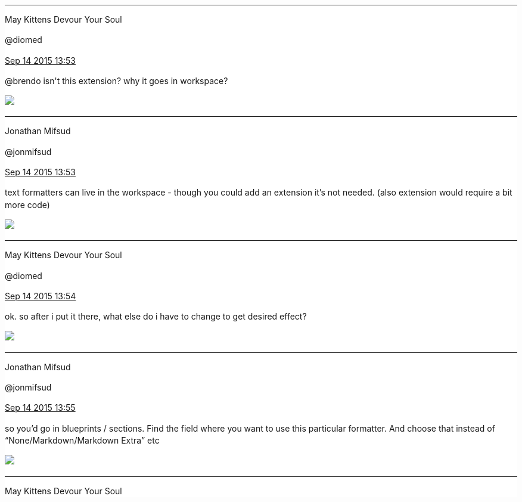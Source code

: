 ____

May Kittens Devour Your Soul

@diomed

[Sep 14 2015
13:53](https://gitter.im/symphonycms/symphony-2?at=55f6d153fe4ca46810e18c9f)

@brendo isn't this extension? why it goes in workspace?

![](https://avatars1.githubusercontent.com/u/859775?v=3&s=30)

____

Jonathan Mifsud

@jonmifsud

[Sep 14 2015
13:53](https://gitter.im/symphonycms/symphony-2?at=55f6d171a2c7aa6b108662c7)

text formatters can live in the workspace - though you could add an extension
it’s not needed. (also extension would require a bit more code)

![](https://avatars1.githubusercontent.com/u/72777?v=3&s=30)

____

May Kittens Devour Your Soul

@diomed

[Sep 14 2015
13:54](https://gitter.im/symphonycms/symphony-2?at=55f6d19df5b168df6ebbb1ab)

ok. so after i put it there, what else do i have to change to get desired
effect?

![](https://avatars1.githubusercontent.com/u/859775?v=3&s=30)

____

Jonathan Mifsud

@jonmifsud

[Sep 14 2015
13:55](https://gitter.im/symphonycms/symphony-2?at=55f6d1c3c588a0de6ede6323)

so you’d go in blueprints / sections. Find the field where you want to use
this particular formatter. And choose that instead of “None/Markdown/Markdown
Extra” etc

![](https://avatars1.githubusercontent.com/u/72777?v=3&s=30)

____

May Kittens Devour Your Soul
